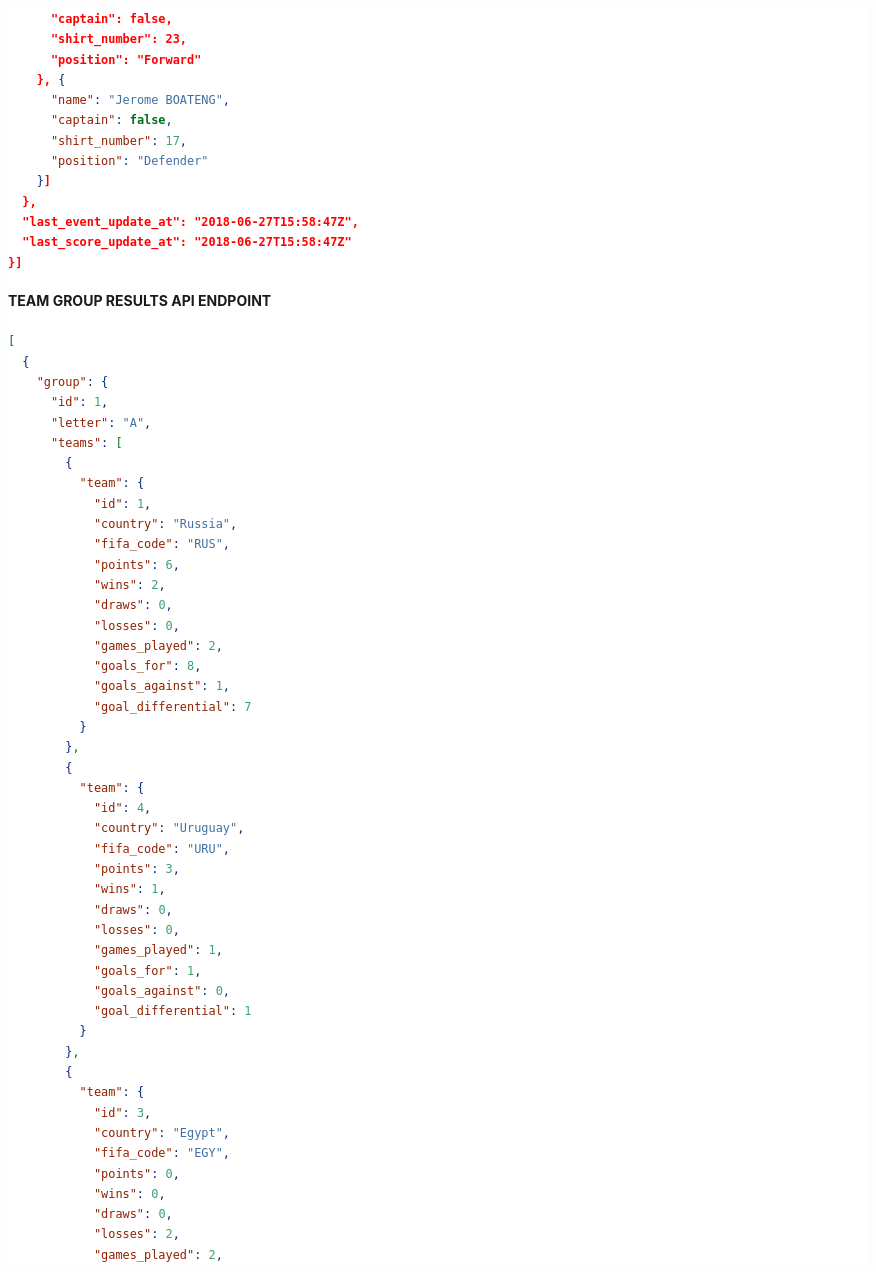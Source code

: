 ```json
      "captain": false,
      "shirt_number": 23,
      "position": "Forward"
    }, {
      "name": "Jerome BOATENG",
      "captain": false,
      "shirt_number": 17,
      "position": "Defender"
    }]
  },
  "last_event_update_at": "2018-06-27T15:58:47Z",
  "last_score_update_at": "2018-06-27T15:58:47Z"
}]
```
#### TEAM GROUP RESULTS API ENDPOINT

```json
[
  {
    "group": {
      "id": 1,
      "letter": "A",
      "teams": [
        {
          "team": {
            "id": 1,
            "country": "Russia",
            "fifa_code": "RUS",
            "points": 6,
            "wins": 2,
            "draws": 0,
            "losses": 0,
            "games_played": 2,
            "goals_for": 8,
            "goals_against": 1,
            "goal_differential": 7
          }
        },
        {
          "team": {
            "id": 4,
            "country": "Uruguay",
            "fifa_code": "URU",
            "points": 3,
            "wins": 1,
            "draws": 0,
            "losses": 0,
            "games_played": 1,
            "goals_for": 1,
            "goals_against": 0,
            "goal_differential": 1
          }
        },
        {
          "team": {
            "id": 3,
            "country": "Egypt",
            "fifa_code": "EGY",
            "points": 0,
            "wins": 0,
            "draws": 0,
            "losses": 2,
            "games_played": 2,
```